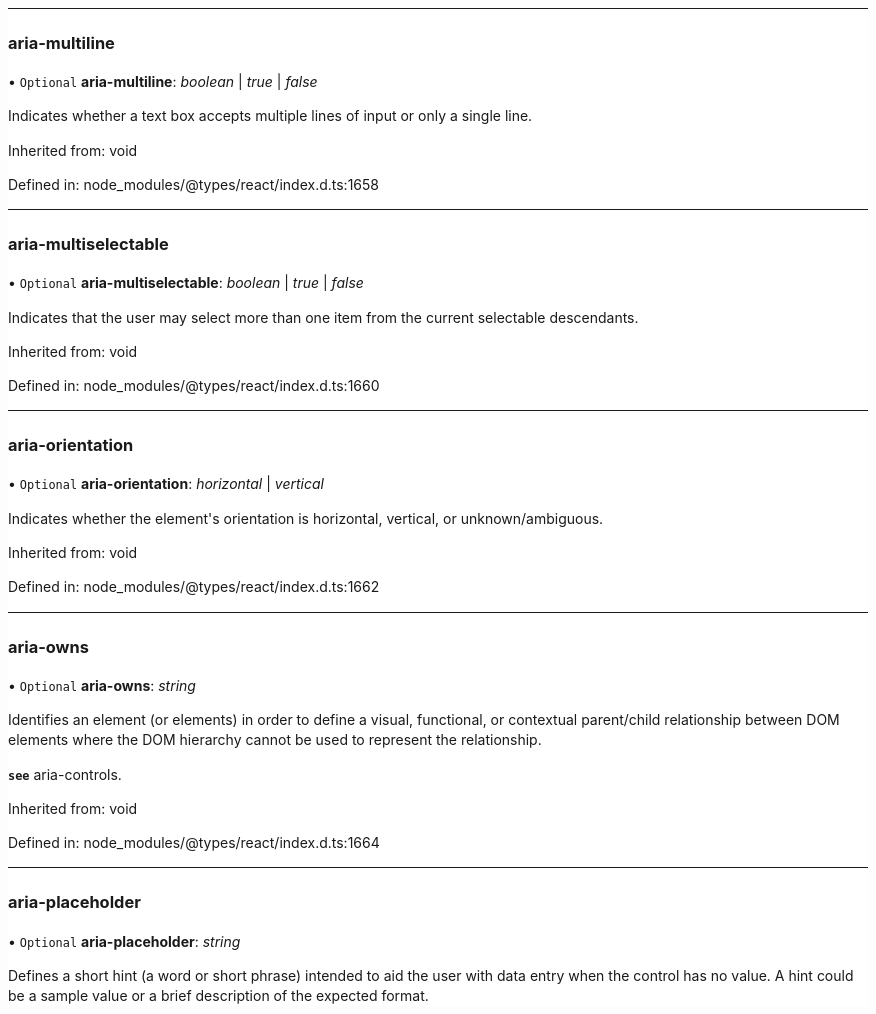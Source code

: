 ___

### aria-multiline

• `Optional` **aria-multiline**: *boolean* \| *true* \| *false*

Indicates whether a text box accepts multiple lines of input or only a single line.

Inherited from: void

Defined in: node_modules/@types/react/index.d.ts:1658

___

### aria-multiselectable

• `Optional` **aria-multiselectable**: *boolean* \| *true* \| *false*

Indicates that the user may select more than one item from the current selectable descendants.

Inherited from: void

Defined in: node_modules/@types/react/index.d.ts:1660

___

### aria-orientation

• `Optional` **aria-orientation**: *horizontal* \| *vertical*

Indicates whether the element's orientation is horizontal, vertical, or unknown/ambiguous.

Inherited from: void

Defined in: node_modules/@types/react/index.d.ts:1662

___

### aria-owns

• `Optional` **aria-owns**: *string*

Identifies an element (or elements) in order to define a visual, functional, or contextual parent/child relationship
between DOM elements where the DOM hierarchy cannot be used to represent the relationship.

**`see`** aria-controls.

Inherited from: void

Defined in: node_modules/@types/react/index.d.ts:1664

___

### aria-placeholder

• `Optional` **aria-placeholder**: *string*

Defines a short hint (a word or short phrase) intended to aid the user with data entry when the control has no value.
A hint could be a sample value or a brief description of the expected format.
